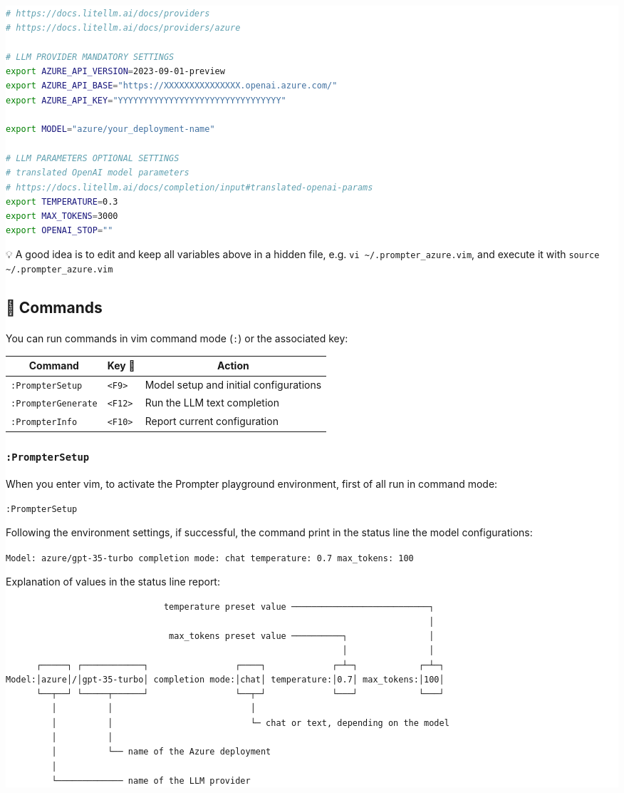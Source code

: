    ```bash
  # https://docs.litellm.ai/docs/providers
  # https://docs.litellm.ai/docs/providers/azure

  # LLM PROVIDER MANDATORY SETTINGS
  export AZURE_API_VERSION=2023-09-01-preview
  export AZURE_API_BASE="https://XXXXXXXXXXXXXXX.openai.azure.com/"
  export AZURE_API_KEY="YYYYYYYYYYYYYYYYYYYYYYYYYYYYYYYY"

  export MODEL="azure/your_deployment-name"

  # LLM PARAMETERS OPTIONAL SETTINGS
  # translated OpenAI model parameters 
  # https://docs.litellm.ai/docs/completion/input#translated-openai-params
  export TEMPERATURE=0.3
  export MAX_TOKENS=3000
  export OPENAI_STOP=""
  ```

  💡 A good idea is to edit and keep all variables above in a hidden file, 
  e.g. `vi ~/.prompter_azure.vim`, and execute it with `source ~/.prompter_azure.vim`


  ## 👊 Commands

  You can run commands in vim command mode (`:`) or the associated key:

  | Command              | Key 🚀 | Action                                    |
  |----------------------|--------|-------------------------------------------|
  | `:PrompterSetup`     | `<F9>` | Model setup and initial configurations    |
  | `:PrompterGenerate`  | `<F12>`| Run the LLM text completion               |
  | `:PrompterInfo`      | `<F10>`| Report current configuration              |

  ### `:PrompterSetup`

  When you enter vim, to activate the Prompter playground environment, first of all run in command mode:
  ```viml
  :PrompterSetup
  ```
  Following the environment settings, if successful, the command print in the status line the model configurations:
  ```
  Model: azure/gpt-35-turbo completion mode: chat temperature: 0.7 max_tokens: 100
  ```
  Explanation of values in the status line report:
  ```
                                 temperature preset value ───────────────────────────┐
                                                                                     │
                                  max_tokens preset value ──────────┐                │
                                                                    │                │
        ┌─────┐ ┌────────────┐                 ┌────┐             ┌─┴─┐            ┌─┴─┐
  Model:│azure│/│gpt-35-turbo│ completion mode:│chat│ temperature:│0.7│ max_tokens:│100│
        └──┬──┘ └─────┬──────┘                 └──┬─┘             └───┘            └───┘
           │          │                           │
           │          │                           └─ chat or text, depending on the model
           │          │
           │          └── name of the Azure deployment
           │
           └───────────── name of the LLM provider
  ```
